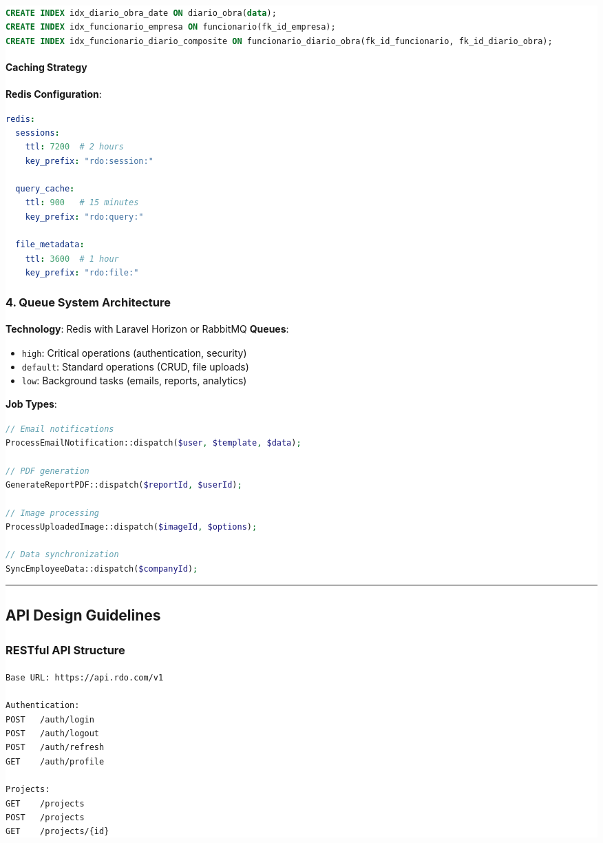 ```sql
CREATE INDEX idx_diario_obra_date ON diario_obra(data);
CREATE INDEX idx_funcionario_empresa ON funcionario(fk_id_empresa);
CREATE INDEX idx_funcionario_diario_composite ON funcionario_diario_obra(fk_id_funcionario, fk_id_diario_obra);
```

#### Caching Strategy
**Redis Configuration**:
```yaml
redis:
  sessions:
    ttl: 7200  # 2 hours
    key_prefix: "rdo:session:"
  
  query_cache:
    ttl: 900   # 15 minutes
    key_prefix: "rdo:query:"
  
  file_metadata:
    ttl: 3600  # 1 hour
    key_prefix: "rdo:file:"
```

### 4. Queue System Architecture

**Technology**: Redis with Laravel Horizon or RabbitMQ
**Queues**:
- `high`: Critical operations (authentication, security)
- `default`: Standard operations (CRUD, file uploads)
- `low`: Background tasks (emails, reports, analytics)

**Job Types**:
```php
// Email notifications
ProcessEmailNotification::dispatch($user, $template, $data);

// PDF generation
GenerateReportPDF::dispatch($reportId, $userId);

// Image processing
ProcessUploadedImage::dispatch($imageId, $options);

// Data synchronization
SyncEmployeeData::dispatch($companyId);
```

---

## API Design Guidelines

### RESTful API Structure
```
Base URL: https://api.rdo.com/v1

Authentication:
POST   /auth/login
POST   /auth/logout  
POST   /auth/refresh
GET    /auth/profile

Projects:
GET    /projects
POST   /projects
GET    /projects/{id}
```
